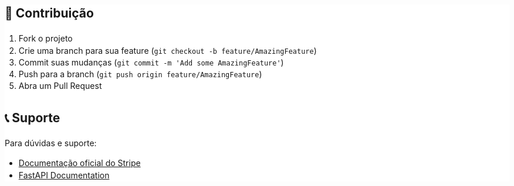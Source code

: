 
## 🤝 Contribuição

1. Fork o projeto
2. Crie uma branch para sua feature (`git checkout -b feature/AmazingFeature`)
3. Commit suas mudanças (`git commit -m 'Add some AmazingFeature'`)
4. Push para a branch (`git push origin feature/AmazingFeature`)
5. Abra um Pull Request

## 📞 Suporte

Para dúvidas e suporte:

- [Documentação oficial do Stripe](https://stripe.com/docs)
- [FastAPI Documentation](https://fastapi.tiangolo.com/)
